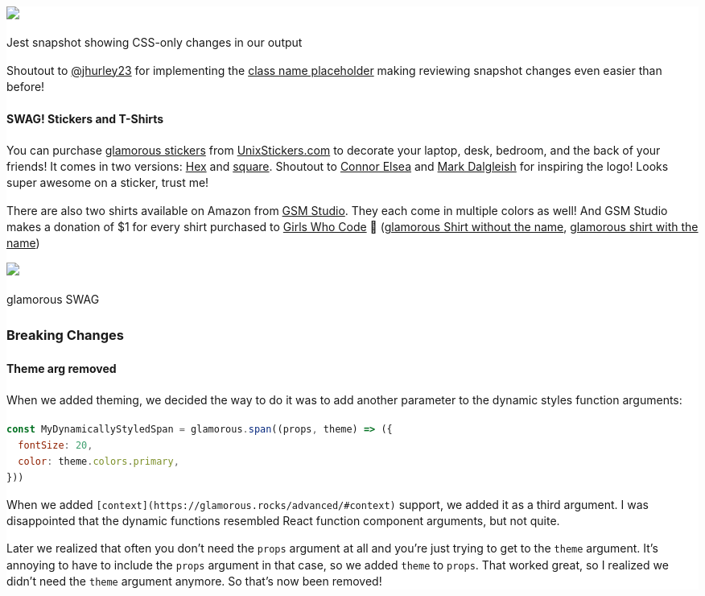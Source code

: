 ![](./images/2.png)

<figcaption>Jest snapshot showing CSS-only changes in our output</figcaption>

Shoutout to [@jhurley23](https://github.com/jhurley23) for implementing the
[class name placeholder](https://github.com/kentcdodds/jest-glamor-react/pull/12)
making reviewing snapshot changes even easier than before!

#### SWAG! Stickers and T-Shirts

You can purchase
[glamorous stickers](https://www.unixstickers.com/tag/glamorous) from
[UnixStickers.com](https://www.unixstickers.com) to decorate your laptop, desk,
bedroom, and the back of your friends! It comes in two versions:
[Hex](https://www.unixstickers.com/stickers/coding_stickers/glamorous-hexagon-sticker)
and
[square](https://www.unixstickers.com/stickers/coding_stickers/glamorous-square-sticker).
Shoutout to [Connor Elsea](https://medium.com/u/16471d340589) and
[Mark Dalgleish](https://medium.com/u/d7225e72eea) for inspiring the logo! Looks
super awesome on a sticker, trust me!

There are also two shirts available on Amazon from
[GSM Studio](http://amzn.to/2rxvB1T). They each come in multiple colors as well!
And GSM Studio makes a donation of \$1 for every shirt purchased to
[Girls Who Code](https://medium.com/u/7d68e537b225) 🎉
([glamorous Shirt without the name](https://www.amazon.com/dp/B072LV68S2),
[glamorous shirt with the name](https://www.amazon.com/dp/B0714JQW67))

![](./images/3.png)

<figcaption>glamorous SWAG</figcaption>

### Breaking Changes

#### Theme arg removed

When we added theming, we decided the way to do it was to add another parameter
to the dynamic styles function arguments:

```js
const MyDynamicallyStyledSpan = glamorous.span((props, theme) => ({
  fontSize: 20,
  color: theme.colors.primary,
}))
```

When we added `[context](https://glamorous.rocks/advanced/#context)` support, we
added it as a third argument. I was disappointed that the dynamic functions
resembled React function component arguments, but not quite.

Later we realized that often you don’t need the `props` argument at all and
you’re just trying to get to the `theme` argument. It’s annoying to have to
include the `props` argument in that case, so we added `theme` to `props`. That
worked great, so I realized we didn’t need the `theme` argument anymore. So
that’s now been removed!
